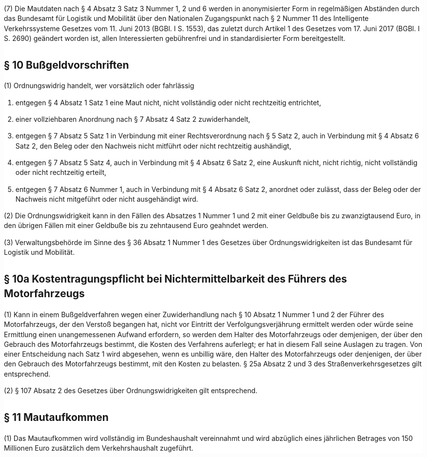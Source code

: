 (7) Die Mautdaten nach § 4 Absatz 3 Satz 3 Nummer 1, 2 und 6 werden in anonymisierter Form in regelmäßigen Abständen durch das Bundesamt für Logistik und Mobilität über den Nationalen Zugangspunkt nach § 2 Nummer 11 des Intelligente Verkehrssysteme Gesetzes vom 11. Juni 2013 (BGBl. I S. 1553), das zuletzt durch Artikel 1 des Gesetzes vom 17. Juni 2017 (BGBl. I S. 2690) geändert worden ist, allen Interessierten gebührenfrei und in standardisierter Form bereitgestellt.


## § 10 Bußgeldvorschriften

(1) Ordnungswidrig handelt, wer vorsätzlich oder fahrlässig

1.  entgegen § 4 Absatz 1 Satz 1 eine Maut nicht, nicht vollständig oder nicht rechtzeitig entrichtet,


2.  einer vollziehbaren Anordnung nach § 7 Absatz 4 Satz 2 zuwiderhandelt,


3.  entgegen § 7 Absatz 5 Satz 1 in Verbindung mit einer Rechtsverordnung nach § 5 Satz 2, auch in Verbindung mit § 4 Absatz 6 Satz 2, den Beleg oder den Nachweis nicht mitführt oder nicht rechtzeitig aushändigt,


4.  entgegen § 7 Absatz 5 Satz 4, auch in Verbindung mit § 4 Absatz 6 Satz 2, eine Auskunft nicht, nicht richtig, nicht vollständig oder nicht rechtzeitig erteilt,


5.  entgegen § 7 Absatz 6 Nummer 1, auch in Verbindung mit § 4 Absatz 6 Satz 2, anordnet oder zulässt, dass der Beleg oder der Nachweis nicht mitgeführt oder nicht ausgehändigt wird.




(2) Die Ordnungswidrigkeit kann in den Fällen des Absatzes 1 Nummer 1 und 2 mit einer Geldbuße bis zu zwanzigtausend Euro, in den übrigen Fällen mit einer Geldbuße bis zu zehntausend Euro geahndet werden.

(3) Verwaltungsbehörde im Sinne des § 36 Absatz 1 Nummer 1 des Gesetzes über Ordnungswidrigkeiten ist das Bundesamt für Logistik und Mobilität.


## § 10a Kostentragungspflicht bei Nichtermittelbarkeit des Führers des Motorfahrzeugs

(1) Kann in einem Bußgeldverfahren wegen einer Zuwiderhandlung nach § 10 Absatz 1 Nummer 1 und 2 der Führer des Motorfahrzeugs, der den Verstoß begangen hat, nicht vor Eintritt der Verfolgungsverjährung ermittelt werden oder würde seine Ermittlung einen unangemessenen Aufwand erfordern, so werden dem Halter des Motorfahrzeugs oder demjenigen, der über den Gebrauch des Motorfahrzeugs bestimmt, die Kosten des Verfahrens auferlegt; er hat in diesem Fall seine Auslagen zu tragen. Von einer Entscheidung nach Satz 1 wird abgesehen, wenn es unbillig wäre, den Halter des Motorfahrzeugs oder denjenigen, der über den Gebrauch des Motorfahrzeugs bestimmt, mit den Kosten zu belasten. § 25a Absatz 2 und 3 des Straßenverkehrsgesetzes gilt entsprechend.

(2) § 107 Absatz 2 des Gesetzes über Ordnungswidrigkeiten gilt entsprechend.


## § 11 Mautaufkommen

(1) Das Mautaufkommen wird vollständig im Bundeshaushalt vereinnahmt und wird abzüglich eines jährlichen Betrages von 150 Millionen Euro zusätzlich dem Verkehrshaushalt zugeführt.
